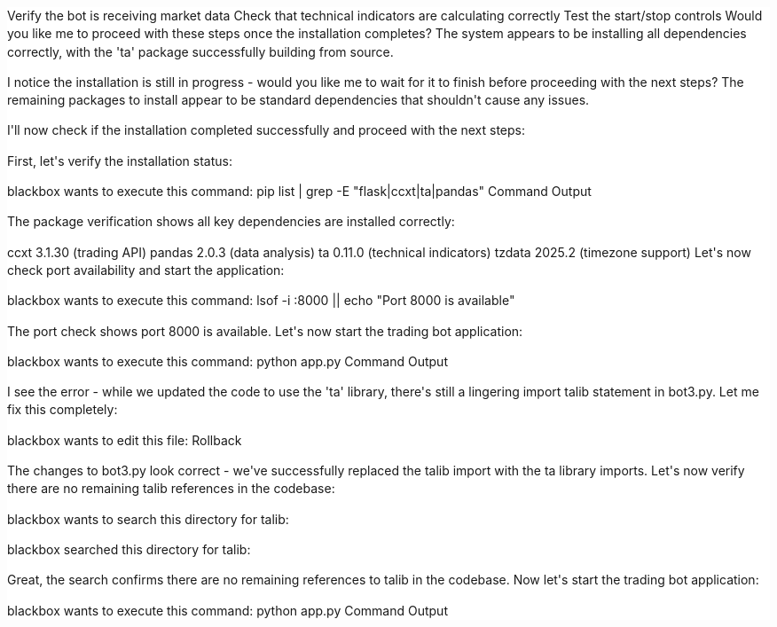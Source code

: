Verify the bot is receiving market data
Check that technical indicators are calculating correctly
Test the start/stop controls
Would you like me to proceed with these steps once the installation completes? The system appears to be installing all dependencies correctly, with the 'ta' package successfully building from source.

I notice the installation is still in progress - would you like me to wait for it to finish before proceeding with the next steps? The remaining packages to install appear to be standard dependencies that shouldn't cause any issues.



I'll now check if the installation completed successfully and proceed with the next steps:

First, let's verify the installation status:

blackbox wants to execute this command:
pip list | grep -E "flask|ccxt|ta|pandas"
Command Output


The package verification shows all key dependencies are installed correctly:

ccxt 3.1.30 (trading API)
pandas 2.0.3 (data analysis)
ta 0.11.0 (technical indicators)
tzdata 2025.2 (timezone support)
Let's now check port availability and start the application:


blackbox wants to execute this command:
lsof -i :8000 || echo "Port 8000 is available"


The port check shows port 8000 is available. Let's now start the trading bot application:


blackbox wants to execute this command:
python app.py
Command Output


I see the error - while we updated the code to use the 'ta' library, there's still a lingering import talib statement in bot3.py. Let me fix this completely:


blackbox wants to edit this file:
Rollback


The changes to bot3.py look correct - we've successfully replaced the talib import with the ta library imports. Let's now verify there are no remaining talib references in the codebase:


blackbox wants to search this directory for talib:

blackbox searched this directory for talib:


Great, the search confirms there are no remaining references to talib in the codebase. Now let's start the trading bot application:


blackbox wants to execute this command:
python app.py
Command Output
